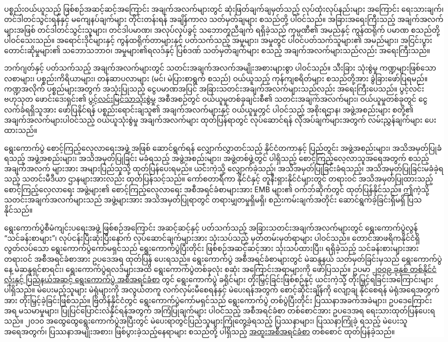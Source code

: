ပစ္စည်းဝယ်ယူသည့် ဖြစ်စဉ်အဆင့်ဆင့်အကြောင်း အချက်အလက်များတွင် ဆုံးဖြတ်ချက်ချမှတ်သည့် လုပ်ထုံးလုပ်နည်းများ အကြောင်း ရေးသားချက်၊ တင်ဒါတင်သွင်းရန်နှင့် မကျေနပ်ချက်များ တိုင်းတန်းရန် အချိန်ကာလ သတ်မှတ်ချများ စသည်တို့ ပါဝင်သည်။ အခြားအရေးကြီးသည့် အချက်အလက်များအဖြစ် တင်ဒါတင်သွင်းသူများ၊ တင်ဒါပမာဏ၊ အလုပ်လုပ်ခွင့် သဘောတူညီချက် ရရှိခဲ့သည် ကုမ္ပဏီ၏ အမည်နှင့် ကွန်ထရိုက် ပမာဏ စသည်တို့ ပါဝင်သေးသည်။ အရောင်းဒိုင်များနှင့် ကွန်ထရိုက်တာများနှင့် ပတ်သက်သည့် အမှုများ၊ အမှုတွင် ပါဝင်ပတ်သက်သူများ၏ အမည်များ၊ အငြင်းပွားတောင်းဆိုမှုများ၏ သဘောသဘာဝ၊ အမှုများ၏ရလဒ်နှင့် ပြစ်ဒဏ် သတ်မှတ်ချက်များ စသည့် အချက်အလက်များသည်လည်း အရေးကြီးသည်။

ဘက်ဂျတ်နှင့် ပတ်သက်သည့် အချက်အလက်များတွင် သတင်းအချက်အလက်အမျိုးအစားများစွာ ပါဝင်သည်။ သီးခြား သုံးစွဲမှု ကဏ္ဍများဖြစ်သော လစာများ၊ ပစ္စည်းကိရိယာများ၊ တန်ဆာပလာများ (မင်၊ မဲပြားစာရွက် စသည်) ဝယ်ယူသည့် ကုန်ကျစရိတ်များ စသည်တို့အား ခွဲခြားဖော်ပြရမည်။ ကဏ္ဍအလိုက် ပစ္စည်များအတွက် အသုံးပြုသည့် ငွေပမာဏအပြင် အခြားသတင်းအချက်အလက်များသည်လည်း အရေးကြီးပေသည်။ ပွင့်လင်းဗဟုသုတ ဖောင်းဒေးရှင်း၏ [ပွင့်လင်းမြင်သာသုံးစွဲမှု](http://community.openspending.org/research/standard/technical/) အစီအစဉ်တွင် ဝယ်ယူမှုတစ်ခုချင်းစီ၏ သတင်းအချက်အလက်များ၊ ဝယ်ယူမှုတစ်ခုတွင် ငွေလက်ခံရရှိသူအား ဖော်ပြနိုင်ရန် ပစ္စည်းရောင်းချသူ၏ အချက်အလက်များနှင့် ဝယ်ယူမှုတွင် ပါဝင်သည့် အစိုးရဌာန၊ အဖွဲ့အစည်းများ စတို့၏ အချက်အလက်များပါဝင်သည့် ဝယ်ယူသုံးစွဲမှု အချက်အလက်များ ထုတ်ပြန်ရာတွင် လုပ်ဆောင်ရန် လိုအပ်ချက်များအတွက် လမ်းညွှန်ချက်များ ပေးထားသည်။

ရွေးကောက်ပွဲ စောင့်ကြည့်လေ့လာရေးအဖွဲ့ အဖြစ် ဆောင်ရွက်ရန် လျှောက်လွှာတင်သည့် နိုင်ငံတကာနှင့် ပြည်တွင်း အဖွဲ့အစည်းများ၊ အသိအမှတ်ပြုခံရသည့် အဖွဲ့အစည်းများ၊ အသိအမှတ်ပြုခြင်း မခံရသည့် အဖွဲ့အစည်းများ၊ အဖွဲ့တစ်ဖွဲ့တွင် ပါရှိသည့် စောင့်ကြည့်လေ့လာသူအရေအတွက် စသည့် အချက်အလက် များအား အများပြည်သူသို့ ထုတ်ပြန်ပေးရမည်။ ယင်းကဲ့သို့ လျှောက်ခဲ့သည့်၊ အသိအမှတ်ပြုခြင်းခံရသည့်၊ အသိအမှတ်ပြုခြင်းမခံခဲ့ရသည့် သတင်းမီဒီယာ ဌာနများအားလည်း ထုတ်ပြန်သင့်သည်။ ကော်စတာရီကာ နိုင်ငံနှင့် တူနီးရှားနိုင်ငံများတွင် တရားဝင် အသိအမှတ်ပြုထားသည့် စောင့်ကြည့်လေ့လာရေး အဖွဲ့များ၏ စောင့်ကြည့်လေ့လာရေး အစီအရင်ခံစာများအား EMB များ၏ ဝက်ဘ်ဆိုက်တွင် ထုတ်ပြန်နိုင်သည်။ ဤကဲ့သို့ သတင်းအချက်အလက်များသည် အဖွဲ့များအား အသိအမှတ်ပြုရာတွင် တရားမျှတမှုရှိမရှိ၊ စည်းကမ်းချက်အတိုင်း ဆောင်ရွက်ခဲ့ခြင်းရှိမရှိ ပြသနိုင်သည်။

ရွေးကောက်ပွဲစီမံကျင်းပရေးအဖွဲ့ ဖြစ်စဉ်အကြောင်း အဆင့်ဆင့်နှင့် ပတ်သက်သည့် အခြားသတင်းအချက်အလက်များတွင် ရွေးကောက်ပွဲလွန် “သင်ခန်းစာများ”၊ လုပ်ငန်းပြီးဆုံးပြီးနောက် လုပ်ဆောင်ချက်များအား သုံးသပ်သည့် မှတ်တမ်းမှတ်ရာများ ပါဝင်သည်။ တောင်အာဖရိကနိုင်ငံရှိ လွတ်လပ်သော ရွေးကောက်ပွဲကော်မရှင်သည် ရွေးကောက်ပွဲပြီးတိုင်း ဖြစ်စဉ်အဆင့်ဆင့်အား သုံးသပ်ထားပြီး၊ ရရှိခဲ့သည့် သင်ခန်းစားများအား တရားဝင် အစီအရင်ခံစာအား ဥပဒေအရ ထုတ်ပြန် ပေးရသည်။ ရွေးကောက်ပွဲ အစီအရင်ခံစာများတွင် မဲဆန္ဒနယ် သတ်မှတ်ခြင်းမှသည် ရွေးကောက်ပွဲနေ့ မဲဆန္ဒရှင်စာရင်း၊ ရွေးကောက်ပွဲရလဒ်များအထိ ရွေးကောက်ပွဲတစ်ခုလုံး စဆုံး အကြောင်းအရာများကို ဖော်ပြသည်။ ဥပမာ [၂၀၀၉ ခုနှစ် တစ်နိုင်ငံလုံးနှင့် ပြည်နယ်အဆင့် ရွေးကောက်ပွဲ အစီအရင်ခံစာ](http://www.elections.org.za/content/Documents/Election-reports/National-and-Provincial-Elections/2009-National-and-Provincial-Elections-Report/) တွင် ရွေးကောက်ပွဲ ခရိုင်များ တိုးမြှင့်ခြင်းဖြစ်စဉ်နှင့် ယင်းကဲ့သို့ တိုးမြှင့်ရခြင်းအကြောင်းများ ပါရှိသည်။ မဲပေးမည့်သူများ မဲရုံများကို အလွယ်တကူ လက်လှမ်းမီစေရန်နှင့် မဲပေးရန်အတွက် စောင့်ဆိုင်းချိန်ကို လျော့ချ နိုင်စေရန် မဲရုံအရေအတွက်အား တိုးမြှင့်ခဲ့ခြင်းဖြစ်သည်။ ဗြိတိန်နိုင်ငံတွင် ရွေးကောက်ပွဲကော်မရှင်သည် ရွေးကောက်ပွဲ တစ်ပွဲပြီးတိုင်း ပြဿနာအခက်အခဲများ၊ ဥပဒေကြောင်းအရ မသမာမှုများ၊ ပြုပြင်ပြောင်းလဲနိုင်ရန်အတွက် အကြံပြုချက်များ ပါဝင်သည့် အစီအရင်ခံစာ တစ်စောင်အား ဥပဒေအရ ရေးသားထုတ်ပြန်ပေးရသည်။ ၂၀၁၀ အထွေထွေရွေးကောက်ပွဲအပြီးတွင် မဲပေးရာတွင်ပြည်သူများကြုံတွေ့ခဲ့ရသည့် ပြဿနာများ၊ ပြဿနာကြုံခဲ့ ရသည့် မဲပေးသူအရေအတွက်၊ ပြဿနာအမျိုးအစား၊ ဖြစ်ပွားခဲ့သည့်နေရာများ စသည်တို့ ပါရှိသည့် [အထူးအစီအရင်ခံစာ](http://www.electoralcommission.org.uk/__data/assets/pdf_file/0010/100702/Report-on-the-administration-of-the-2010-UK-general-election.pdf) တစ်စောင် ထုတ်ပြန်ခဲ့သည်။
